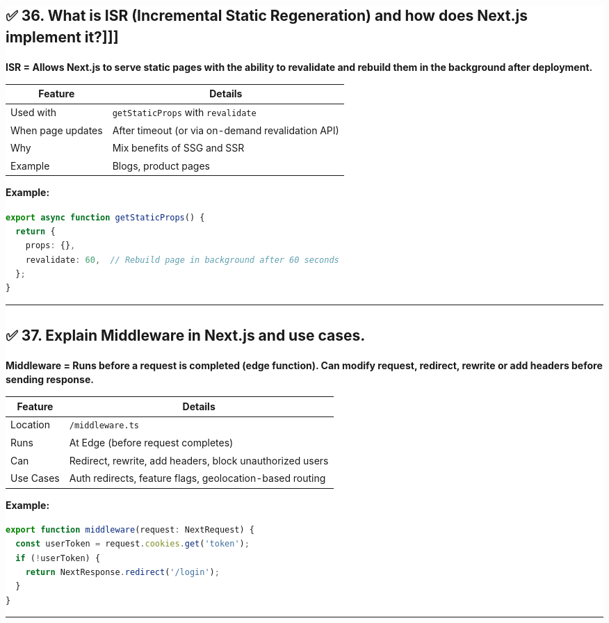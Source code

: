 ## ✅ 36. What is ISR (Incremental Static Regeneration) and how does Next.js implement it?]]]

**ISR = Allows Next.js to serve static pages with the ability to revalidate and rebuild them in the background after deployment.**

| Feature           | Details                                           |
| ----------------- | ------------------------------------------------- |
| Used with         | `getStaticProps` with `revalidate`                |
| When page updates | After timeout (or via on-demand revalidation API) |
| Why               | Mix benefits of SSG and SSR                       |
| Example           | Blogs, product pages                              |

**Example:**

```ts
export async function getStaticProps() {
  return {
    props: {},
    revalidate: 60,  // Rebuild page in background after 60 seconds
  };
}
```

---

## ✅ 37. Explain Middleware in Next.js and use cases.

**Middleware = Runs before a request is completed (edge function).
Can modify request, redirect, rewrite or add headers before sending response.**

| Feature   | Details                                                  |
| --------- | -------------------------------------------------------- |
| Location  | `/middleware.ts`                                         |
| Runs      | At Edge (before request completes)                       |
| Can       | Redirect, rewrite, add headers, block unauthorized users |
| Use Cases | Auth redirects, feature flags, geolocation-based routing |

**Example:**

```ts
export function middleware(request: NextRequest) {
  const userToken = request.cookies.get('token');
  if (!userToken) {
    return NextResponse.redirect('/login');
  }
}
```

---